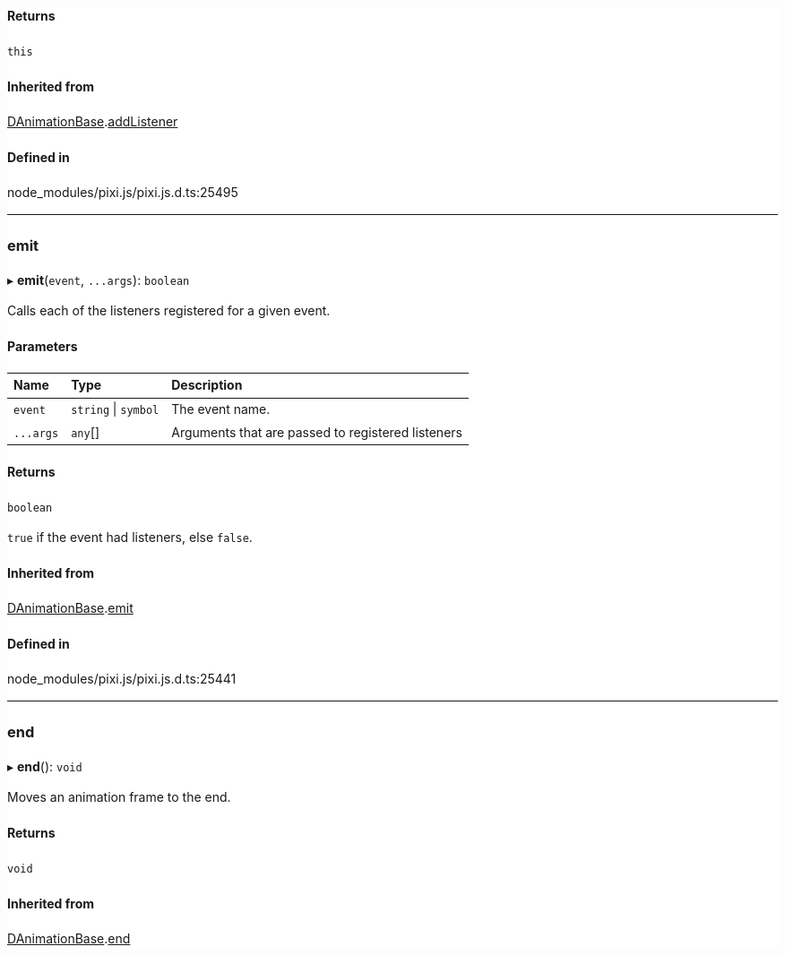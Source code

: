 #### Returns

`this`

#### Inherited from

[DAnimationBase](DAnimationBase.md).[addListener](DAnimationBase.md#addlistener)

#### Defined in

node_modules/pixi.js/pixi.js.d.ts:25495

___

### emit

▸ **emit**(`event`, `...args`): `boolean`

Calls each of the listeners registered for a given event.

#### Parameters

| Name | Type | Description |
| :------ | :------ | :------ |
| `event` | `string` \| `symbol` | The event name. |
| `...args` | `any`[] | Arguments that are passed to registered listeners |

#### Returns

`boolean`

`true` if the event had listeners, else `false`.

#### Inherited from

[DAnimationBase](DAnimationBase.md).[emit](DAnimationBase.md#emit)

#### Defined in

node_modules/pixi.js/pixi.js.d.ts:25441

___

### end

▸ **end**(): `void`

Moves an animation frame to the end.

#### Returns

`void`

#### Inherited from

[DAnimationBase](DAnimationBase.md).[end](DAnimationBase.md#end)
